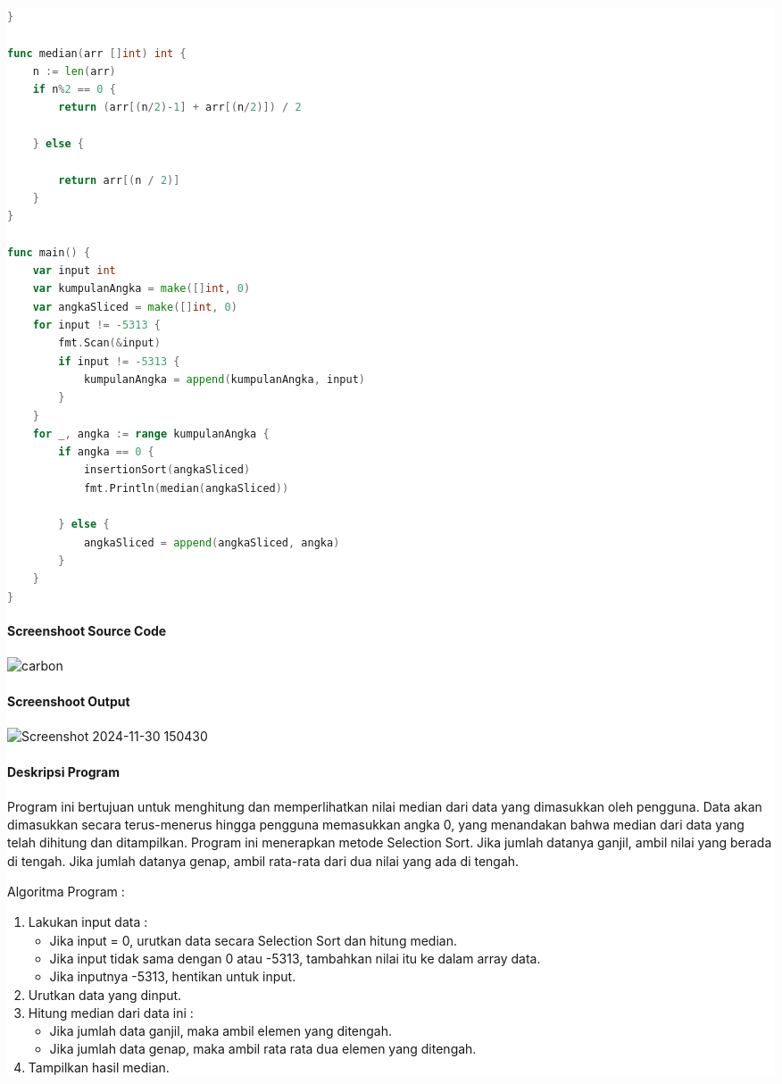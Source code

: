 ```go
}

func median(arr []int) int {
	n := len(arr)
	if n%2 == 0 {
		return (arr[(n/2)-1] + arr[(n/2)]) / 2

	} else {

		return arr[(n / 2)]
	}
}

func main() {
	var input int
	var kumpulanAngka = make([]int, 0)
	var angkaSliced = make([]int, 0)
	for input != -5313 {
		fmt.Scan(&input)
		if input != -5313 {
			kumpulanAngka = append(kumpulanAngka, input)
		}
	}
	for _, angka := range kumpulanAngka {
		if angka == 0 {
			insertionSort(angkaSliced)
			fmt.Println(median(angkaSliced))

		} else {
			angkaSliced = append(angkaSliced, angka)
		}
	}
}
```
#### Screenshoot Source Code
![carbon](https://github.com/user-attachments/assets/e69451f4-6978-4fb9-b316-0808951319c4)

#### Screenshoot Output
![Screenshot 2024-11-30 150430](https://github.com/user-attachments/assets/0ce66303-add3-47a6-8328-76b7df9a8134)


#### Deskripsi Program
Program ini bertujuan untuk menghitung dan memperlihatkan nilai median dari data yang dimasukkan oleh pengguna. Data akan dimasukkan secara terus-menerus hingga pengguna memasukkan angka 0, yang menandakan bahwa median dari data yang telah dihitung dan ditampilkan. Program ini menerapkan metode Selection Sort. Jika jumlah datanya ganjil, ambil nilai yang berada di tengah. Jika jumlah datanya genap, ambil rata-rata dari dua nilai yang ada di tengah.

Algoritma Program :
1. Lakukan input data :
   - Jika input = 0, urutkan data secara Selection Sort dan hitung median.
   - Jika input tidak sama dengan 0 atau -5313, tambahkan nilai itu ke dalam array data.
   - Jika inputnya -5313, hentikan untuk input.
2. Urutkan data yang dinput.
3. Hitung median dari data ini :
   - Jika jumlah data ganjil, maka ambil elemen yang ditengah.
   - Jika jumlah data genap, maka ambil rata rata dua elemen yang ditengah.
4. Tampilkan hasil median.
